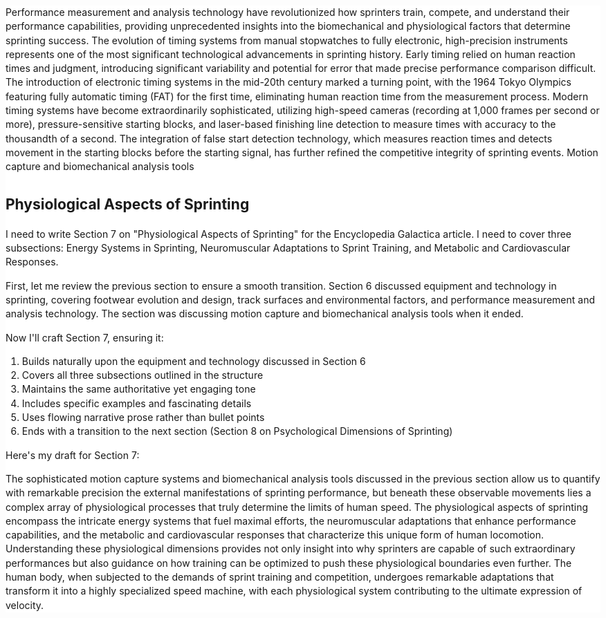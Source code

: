 Performance measurement and analysis technology have revolutionized how sprinters train, compete, and understand their performance capabilities, providing unprecedented insights into the biomechanical and physiological factors that determine sprinting success. The evolution of timing systems from manual stopwatches to fully electronic, high-precision instruments represents one of the most significant technological advancements in sprinting history. Early timing relied on human reaction times and judgment, introducing significant variability and potential for error that made precise performance comparison difficult. The introduction of electronic timing systems in the mid-20th century marked a turning point, with the 1964 Tokyo Olympics featuring fully automatic timing (FAT) for the first time, eliminating human reaction time from the measurement process. Modern timing systems have become extraordinarily sophisticated, utilizing high-speed cameras (recording at 1,000 frames per second or more), pressure-sensitive starting blocks, and laser-based finishing line detection to measure times with accuracy to the thousandth of a second. The integration of false start detection technology, which measures reaction times and detects movement in the starting blocks before the starting signal, has further refined the competitive integrity of sprinting events. Motion capture and biomechanical analysis tools

## Physiological Aspects of Sprinting

<think>I need to write Section 7 on "Physiological Aspects of Sprinting" for the Encyclopedia Galactica article. I need to cover three subsections: Energy Systems in Sprinting, Neuromuscular Adaptations to Sprint Training, and Metabolic and Cardiovascular Responses.

First, let me review the previous section to ensure a smooth transition. Section 6 discussed equipment and technology in sprinting, covering footwear evolution and design, track surfaces and environmental factors, and performance measurement and analysis technology. The section was discussing motion capture and biomechanical analysis tools when it ended.

Now I'll craft Section 7, ensuring it:
1. Builds naturally upon the equipment and technology discussed in Section 6
2. Covers all three subsections outlined in the structure
3. Maintains the same authoritative yet engaging tone
4. Includes specific examples and fascinating details
5. Uses flowing narrative prose rather than bullet points
6. Ends with a transition to the next section (Section 8 on Psychological Dimensions of Sprinting)

Here's my draft for Section 7:

The sophisticated motion capture systems and biomechanical analysis tools discussed in the previous section allow us to quantify with remarkable precision the external manifestations of sprinting performance, but beneath these observable movements lies a complex array of physiological processes that truly determine the limits of human speed. The physiological aspects of sprinting encompass the intricate energy systems that fuel maximal efforts, the neuromuscular adaptations that enhance performance capabilities, and the metabolic and cardiovascular responses that characterize this unique form of human locomotion. Understanding these physiological dimensions provides not only insight into why sprinters are capable of such extraordinary performances but also guidance on how training can be optimized to push these physiological boundaries even further. The human body, when subjected to the demands of sprint training and competition, undergoes remarkable adaptations that transform it into a highly specialized speed machine, with each physiological system contributing to the ultimate expression of velocity.
